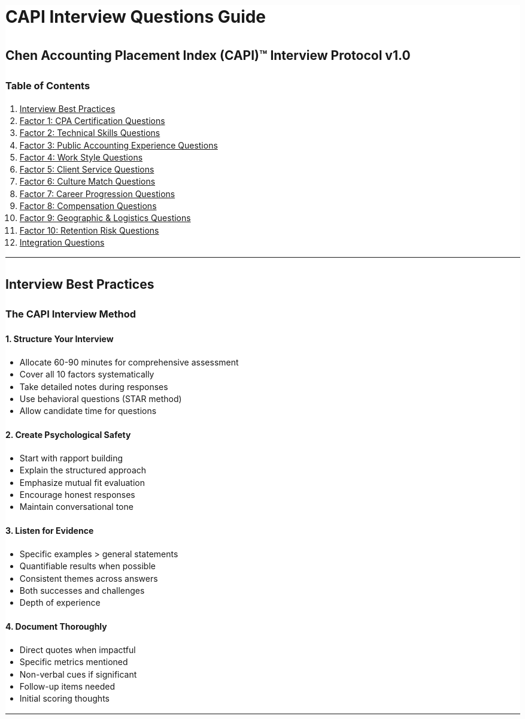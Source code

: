 # CAPI Interview Questions Guide

## Chen Accounting Placement Index (CAPI)™ Interview Protocol v1.0

### Table of Contents
1. [Interview Best Practices](#interview-best-practices)
2. [Factor 1: CPA Certification Questions](#factor-1-cpa-certification-status--progress)
3. [Factor 2: Technical Skills Questions](#factor-2-technical-skill-alignment)
4. [Factor 3: Public Accounting Experience Questions](#factor-3-public-accounting-experience-depth)
5. [Factor 4: Work Style Questions](#factor-4-work-style-compatibility)
6. [Factor 5: Client Service Questions](#factor-5-client-service-orientation)
7. [Factor 6: Culture Match Questions](#factor-6-organizational-culture-match)
8. [Factor 7: Career Progression Questions](#factor-7-career-progression-velocity)
9. [Factor 8: Compensation Questions](#factor-8-compensation-alignment)
10. [Factor 9: Geographic & Logistics Questions](#factor-9-geographic--logistics-fit)
11. [Factor 10: Retention Risk Questions](#factor-10-retention-risk-assessment)
12. [Integration Questions](#integration-questions)

---

## Interview Best Practices

### The CAPI Interview Method

#### 1. Structure Your Interview
- Allocate 60-90 minutes for comprehensive assessment
- Cover all 10 factors systematically
- Take detailed notes during responses
- Use behavioral questions (STAR method)
- Allow candidate time for questions

#### 2. Create Psychological Safety
- Start with rapport building
- Explain the structured approach
- Emphasize mutual fit evaluation
- Encourage honest responses
- Maintain conversational tone

#### 3. Listen for Evidence
- Specific examples > general statements
- Quantifiable results when possible
- Consistent themes across answers
- Both successes and challenges
- Depth of experience

#### 4. Document Thoroughly
- Direct quotes when impactful
- Specific metrics mentioned
- Non-verbal cues if significant
- Follow-up items needed
- Initial scoring thoughts

---